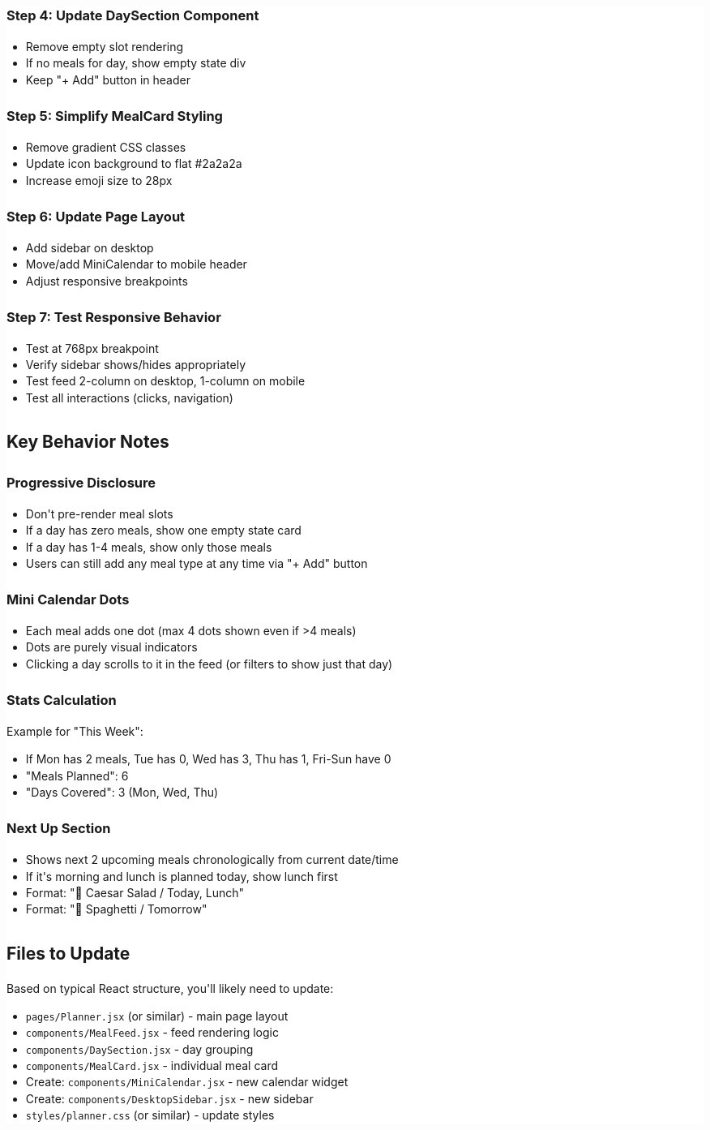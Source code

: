 ### Step 4: Update DaySection Component  
- Remove empty slot rendering
- If no meals for day, show empty state div
- Keep "+ Add" button in header

### Step 5: Simplify MealCard Styling
- Remove gradient CSS classes
- Update icon background to flat #2a2a2a
- Increase emoji size to 28px

### Step 6: Update Page Layout
- Add sidebar on desktop
- Move/add MiniCalendar to mobile header
- Adjust responsive breakpoints

### Step 7: Test Responsive Behavior
- Test at 768px breakpoint
- Verify sidebar shows/hides appropriately
- Test feed 2-column on desktop, 1-column on mobile
- Test all interactions (clicks, navigation)

## Key Behavior Notes

### Progressive Disclosure
- Don't pre-render meal slots
- If a day has zero meals, show one empty state card
- If a day has 1-4 meals, show only those meals
- Users can still add any meal type at any time via "+ Add" button

### Mini Calendar Dots
- Each meal adds one dot (max 4 dots shown even if >4 meals)
- Dots are purely visual indicators
- Clicking a day scrolls to it in the feed (or filters to show just that day)

### Stats Calculation
Example for "This Week":
- If Mon has 2 meals, Tue has 0, Wed has 3, Thu has 1, Fri-Sun have 0
- "Meals Planned": 6
- "Days Covered": 3 (Mon, Wed, Thu)

### Next Up Section
- Shows next 2 upcoming meals chronologically from current date/time
- If it's morning and lunch is planned today, show lunch first
- Format: "🥗 Caesar Salad / Today, Lunch"
- Format: "🍝 Spaghetti / Tomorrow"

## Files to Update
Based on typical React structure, you'll likely need to update:
- `pages/Planner.jsx` (or similar) - main page layout
- `components/MealFeed.jsx` - feed rendering logic  
- `components/DaySection.jsx` - day grouping
- `components/MealCard.jsx` - individual meal card
- Create: `components/MiniCalendar.jsx` - new calendar widget
- Create: `components/DesktopSidebar.jsx` - new sidebar
- `styles/planner.css` (or similar) - update styles
